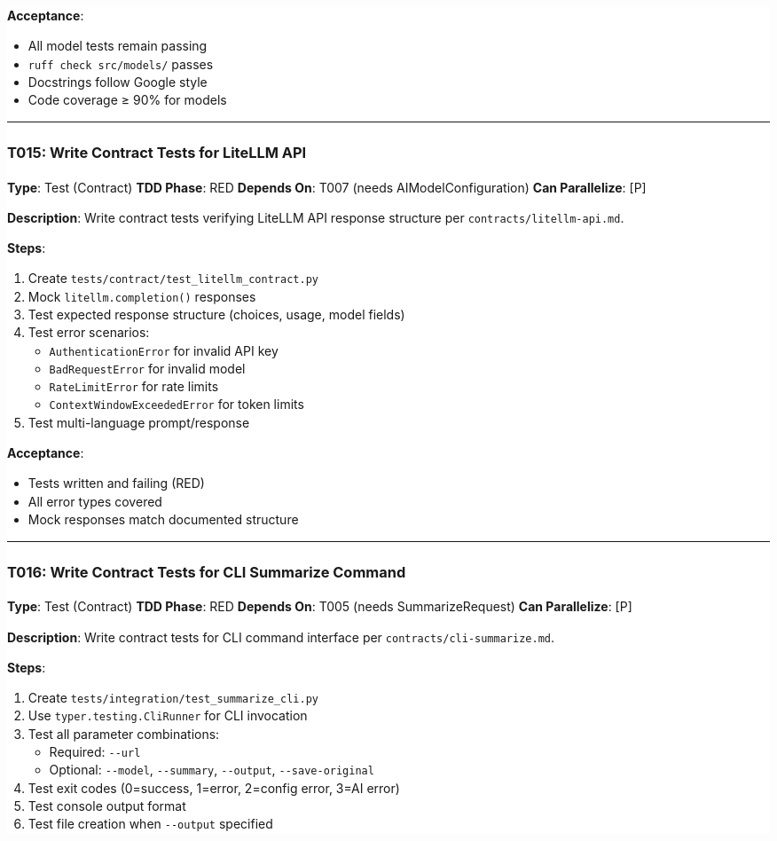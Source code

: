 **Acceptance**:
- All model tests remain passing
- `ruff check src/models/` passes
- Docstrings follow Google style
- Code coverage ≥ 90% for models

---

### T015: Write Contract Tests for LiteLLM API
**Type**: Test (Contract)
**TDD Phase**: RED
**Depends On**: T007 (needs AIModelConfiguration)
**Can Parallelize**: [P]

**Description**:
Write contract tests verifying LiteLLM API response structure per `contracts/litellm-api.md`.

**Steps**:
1. Create `tests/contract/test_litellm_contract.py`
2. Mock `litellm.completion()` responses
3. Test expected response structure (choices, usage, model fields)
4. Test error scenarios:
   - `AuthenticationError` for invalid API key
   - `BadRequestError` for invalid model
   - `RateLimitError` for rate limits
   - `ContextWindowExceededError` for token limits
5. Test multi-language prompt/response

**Acceptance**:
- Tests written and failing (RED)
- All error types covered
- Mock responses match documented structure

---

### T016: Write Contract Tests for CLI Summarize Command
**Type**: Test (Contract)
**TDD Phase**: RED
**Depends On**: T005 (needs SummarizeRequest)
**Can Parallelize**: [P]

**Description**:
Write contract tests for CLI command interface per `contracts/cli-summarize.md`.

**Steps**:
1. Create `tests/integration/test_summarize_cli.py`
2. Use `typer.testing.CliRunner` for CLI invocation
3. Test all parameter combinations:
   - Required: `--url`
   - Optional: `--model`, `--summary`, `--output`, `--save-original`
4. Test exit codes (0=success, 1=error, 2=config error, 3=AI error)
5. Test console output format
6. Test file creation when `--output` specified
